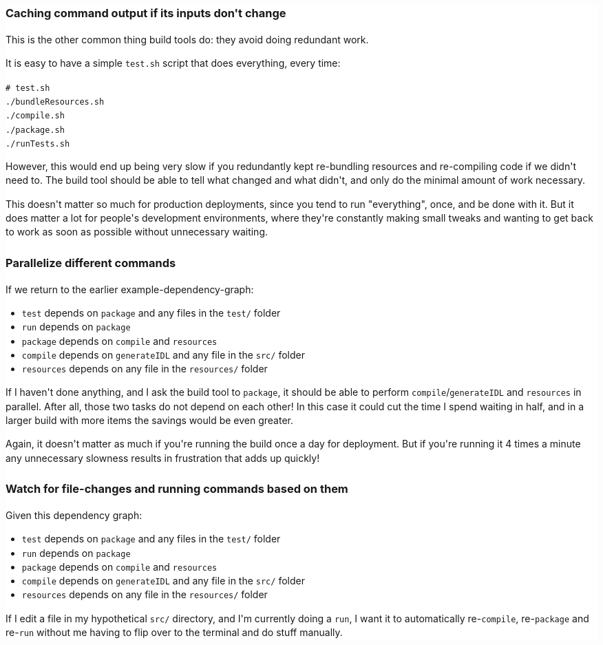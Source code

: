 ### Caching command output if its inputs don't change

This is the other common thing build tools do: they avoid doing redundant work.

It is easy to have a simple `test.sh` script that does everything, every time:

```
# test.sh
./bundleResources.sh
./compile.sh
./package.sh
./runTests.sh
```

However, this would end up being very slow if you redundantly kept re-bundling
resources and re-compiling code if we didn't need to. The build tool should
be able to tell what changed and what didn't, and only do the minimal amount
of work necessary.

This doesn't matter so much for production deployments, since you tend to run
"everything", once, and be done with it. But it does matter a lot for people's
development environments, where they're constantly making small tweaks and
wanting to get back to work as soon as possible without unnecessary waiting.

### Parallelize different commands

If we return to the earlier example-dependency-graph:

- `test` depends on `package` and any files in the `test/` folder
- `run` depends on `package`
- `package` depends on `compile` and `resources`
- `compile` depends on `generateIDL` and any file in the `src/` folder
- `resources` depends on any file in the `resources/` folder

If I haven't done anything, and I ask the build tool to `package`, it should be
able to perform `compile`/`generateIDL` and `resources` in parallel. After all,
those two tasks do not depend on each other! In this case it could cut the time
I spend waiting in half, and in a larger build with more items the savings
would be even greater.

Again, it doesn't matter as much if you're running the build once a day for
deployment. But if you're running it 4 times a minute any unnecessary slowness
results in frustration that adds up quickly!

### Watch for file-changes and running commands based on them

Given this dependency graph:

- `test` depends on `package` and any files in the `test/` folder
- `run` depends on `package`
- `package` depends on `compile` and `resources`
- `compile` depends on `generateIDL` and any file in the `src/` folder
- `resources` depends on any file in the `resources/` folder

If I edit a file in my hypothetical `src/` directory, and I'm currently
doing a `run`, I want it to automatically re-`compile`, re-`package` and
re-`run` without me having to flip over to the terminal and do stuff manually.
